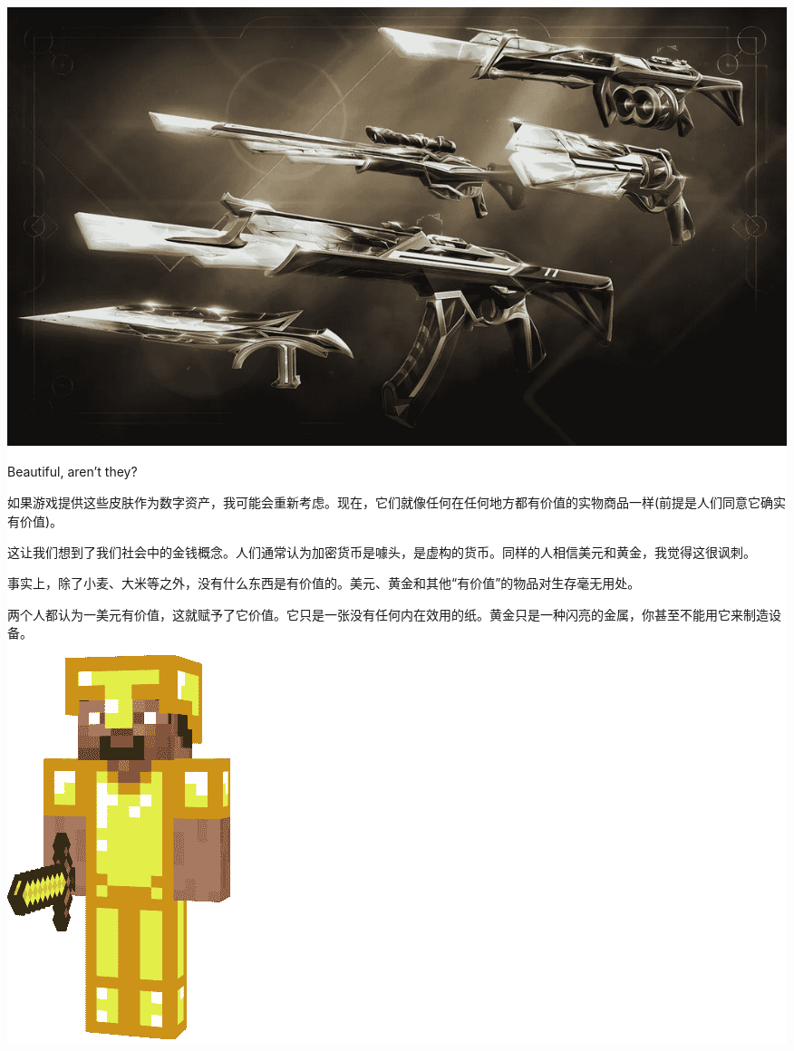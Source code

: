 ![](img/fbb0f01b2bcd7f7ec5ad267bfbd1adc9.png)

Beautiful, aren’t they?

如果游戏提供这些皮肤作为数字资产，我可能会重新考虑。现在，它们就像任何在任何地方都有价值的实物商品一样(前提是人们同意它确实有价值)。

这让我们想到了我们社会中的金钱概念。人们通常认为加密货币是噱头，是虚构的货币。同样的人相信美元和黄金，我觉得这很讽刺。

事实上，除了小麦、大米等之外，没有什么东西是有价值的。美元、黄金和其他“有价值”的物品对生存毫无用处。

两个人都认为一美元有价值，这就赋予了它价值。它只是一张没有任何内在效用的纸。黄金只是一种闪亮的金属，你甚至不能用它来制造设备。

![](img/8eea8e6d445964f79bb5bd0f3c17ccb3.png)
